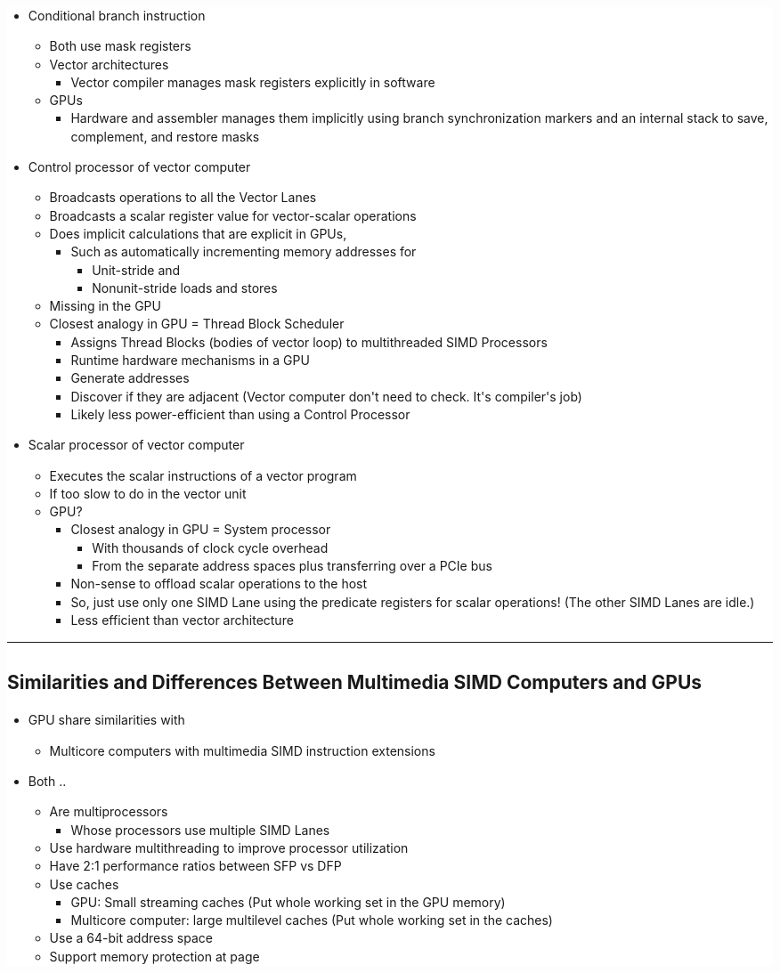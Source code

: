 - Conditional branch instruction
	- Both use mask registers
	- Vector architectures
		- Vector compiler manages mask registers explicitly in software
	- GPUs
		- Hardware and assembler manages them implicitly using branch synchronization markers and an internal stack to save, complement, and restore masks

- Control processor of vector computer
	- Broadcasts operations to all the Vector Lanes 
	- Broadcasts a scalar register value for vector-scalar operations
	- Does implicit calculations that are explicit in GPUs, 
		- Such as automatically incrementing memory addresses for 
			- Unit-stride and 
			- Nonunit-stride loads and stores
	- Missing in the GPU
	- Closest analogy in GPU = Thread Block Scheduler
		- Assigns Thread Blocks (bodies of vector loop) to multithreaded SIMD Processors
		- Runtime hardware mechanisms in a GPU
		- Generate addresses 
		- Discover if they are adjacent (Vector computer don't need to check. It's compiler's job)
		- Likely less power-efficient than using a Control Processor

- Scalar processor of vector computer
	- Executes the scalar instructions of a vector program
	- If too slow to do in the vector unit
	- GPU?
		- Closest analogy in GPU = System processor
			- With thousands of clock cycle overhead 
			- From the separate address spaces plus transferring over a PCIe bus
		- Non-sense to offload scalar operations to the host
		- So, just use only one SIMD Lane using the predicate registers for scalar operations! (The other SIMD Lanes are idle.)
		- Less efficient than vector architecture

---

## Similarities and Differences Between Multimedia SIMD Computers and GPUs

- GPU share similarities with 
	- Multicore computers with multimedia SIMD instruction extensions

- Both ..
	- Are multiprocessors
		- Whose processors use multiple SIMD Lanes
	- Use hardware multithreading to improve processor utilization
	- Have 2:1 performance ratios between SFP vs DFP
	- Use caches
		- GPU: Small streaming caches (Put whole working set in the GPU memory) 
		- Multicore computer: large multilevel caches  (Put whole working set in the caches)
	- Use a 64-bit address space
	- Support memory protection at page 
